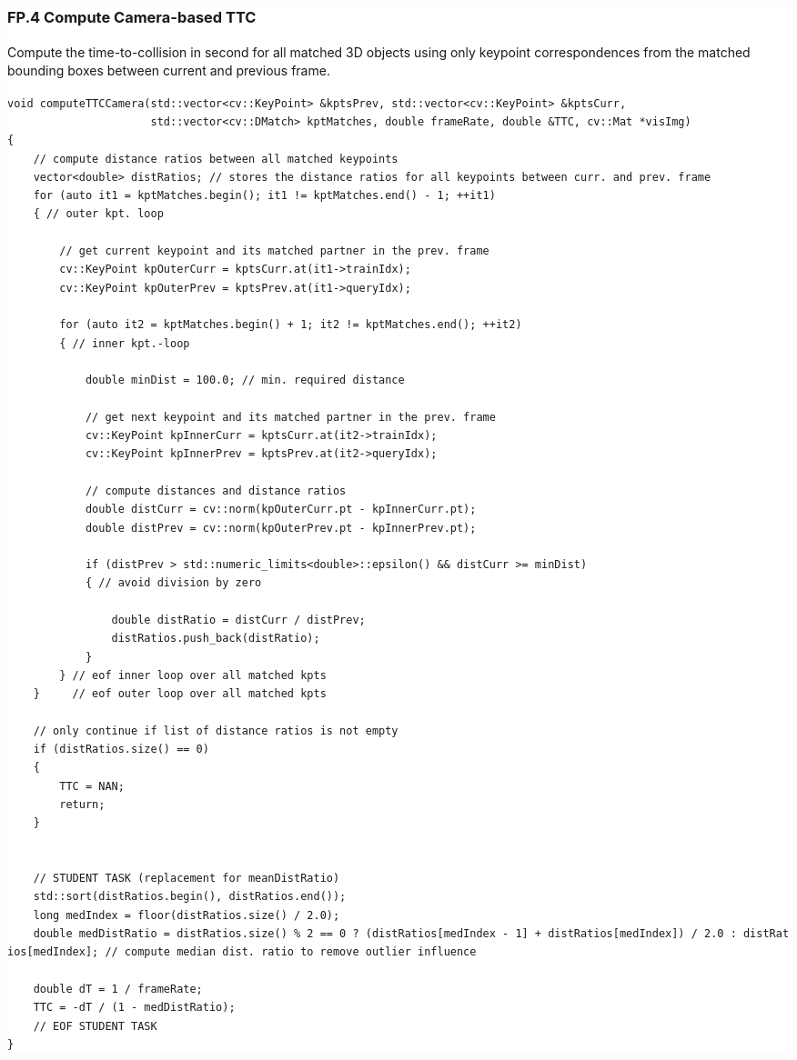 ### FP.4 Compute Camera-based TTC

Compute the time-to-collision in second for all matched 3D objects using only keypoint correspondences from the matched bounding boxes between current and previous frame.

```
void computeTTCCamera(std::vector<cv::KeyPoint> &kptsPrev, std::vector<cv::KeyPoint> &kptsCurr, 
                      std::vector<cv::DMatch> kptMatches, double frameRate, double &TTC, cv::Mat *visImg)
{
    // compute distance ratios between all matched keypoints
    vector<double> distRatios; // stores the distance ratios for all keypoints between curr. and prev. frame
    for (auto it1 = kptMatches.begin(); it1 != kptMatches.end() - 1; ++it1)
    { // outer kpt. loop

        // get current keypoint and its matched partner in the prev. frame
        cv::KeyPoint kpOuterCurr = kptsCurr.at(it1->trainIdx);
        cv::KeyPoint kpOuterPrev = kptsPrev.at(it1->queryIdx);

        for (auto it2 = kptMatches.begin() + 1; it2 != kptMatches.end(); ++it2)
        { // inner kpt.-loop

            double minDist = 100.0; // min. required distance

            // get next keypoint and its matched partner in the prev. frame
            cv::KeyPoint kpInnerCurr = kptsCurr.at(it2->trainIdx);
            cv::KeyPoint kpInnerPrev = kptsPrev.at(it2->queryIdx);

            // compute distances and distance ratios
            double distCurr = cv::norm(kpOuterCurr.pt - kpInnerCurr.pt);
            double distPrev = cv::norm(kpOuterPrev.pt - kpInnerPrev.pt);

            if (distPrev > std::numeric_limits<double>::epsilon() && distCurr >= minDist)
            { // avoid division by zero

                double distRatio = distCurr / distPrev;
                distRatios.push_back(distRatio);
            }
        } // eof inner loop over all matched kpts
    }     // eof outer loop over all matched kpts

    // only continue if list of distance ratios is not empty
    if (distRatios.size() == 0)
    {
        TTC = NAN;
        return;
    }


    // STUDENT TASK (replacement for meanDistRatio)
    std::sort(distRatios.begin(), distRatios.end());
    long medIndex = floor(distRatios.size() / 2.0);
    double medDistRatio = distRatios.size() % 2 == 0 ? (distRatios[medIndex - 1] + distRatios[medIndex]) / 2.0 : distRatios[medIndex]; // compute median dist. ratio to remove outlier influence

    double dT = 1 / frameRate;
    TTC = -dT / (1 - medDistRatio);
    // EOF STUDENT TASK
}
```
